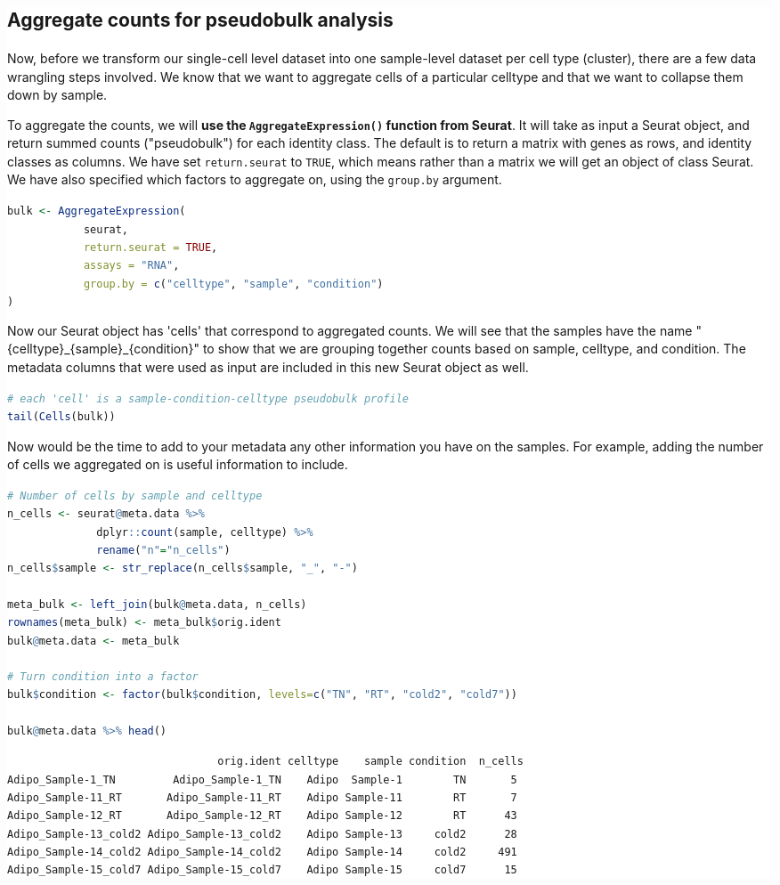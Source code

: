 ## Aggregate counts for pseudobulk analysis
Now, before we transform our single-cell level dataset into one sample-level dataset per cell type (cluster), there are a few data wrangling steps involved. We know that we want to aggregate cells of a particular celltype and that we want to collapse them down by sample.

To aggregate the counts, we will **use the `AggregateExpression()` function from Seurat**. It will take as input a Seurat object, and return summed counts ("pseudobulk") for each identity class. The default is to return a matrix with genes as rows, and identity classes as columns. We have set `return.seurat` to  `TRUE`, which means rather than a matrix we will get an object of class Seurat. We have also specified which factors to aggregate on, using the `group.by` argument.

```r
bulk <- AggregateExpression(
            seurat,
            return.seurat = TRUE,
            assays = "RNA",
            group.by = c("celltype", "sample", "condition")
)
```

Now our Seurat object has 'cells' that correspond to aggregated counts. We will see that the samples have the name "{celltype}\_{sample}\_{condition}" to show that we are grouping together counts based on sample, celltype, and condition. The metadata columns that were used as input are included in this new Seurat object as well.

```r
# each 'cell' is a sample-condition-celltype pseudobulk profile
tail(Cells(bulk))
```

Now would be the time to add to your metadata any other information you have on the samples. For example, adding the number of cells we aggregated on is useful information to include.

```r
# Number of cells by sample and celltype
n_cells <- seurat@meta.data %>% 
              dplyr::count(sample, celltype) %>% 
              rename("n"="n_cells")
n_cells$sample <- str_replace(n_cells$sample, "_", "-")

meta_bulk <- left_join(bulk@meta.data, n_cells)
rownames(meta_bulk) <- meta_bulk$orig.ident
bulk@meta.data <- meta_bulk

# Turn condition into a factor
bulk$condition <- factor(bulk$condition, levels=c("TN", "RT", "cold2", "cold7"))

bulk@meta.data %>% head()
```

```
                                 orig.ident celltype    sample condition  n_cells
Adipo_Sample-1_TN         Adipo_Sample-1_TN    Adipo  Sample-1        TN       5
Adipo_Sample-11_RT       Adipo_Sample-11_RT    Adipo Sample-11        RT       7
Adipo_Sample-12_RT       Adipo_Sample-12_RT    Adipo Sample-12        RT      43
Adipo_Sample-13_cold2 Adipo_Sample-13_cold2    Adipo Sample-13     cold2      28
Adipo_Sample-14_cold2 Adipo_Sample-14_cold2    Adipo Sample-14     cold2     491
Adipo_Sample-15_cold7 Adipo_Sample-15_cold7    Adipo Sample-15     cold7      15
```
